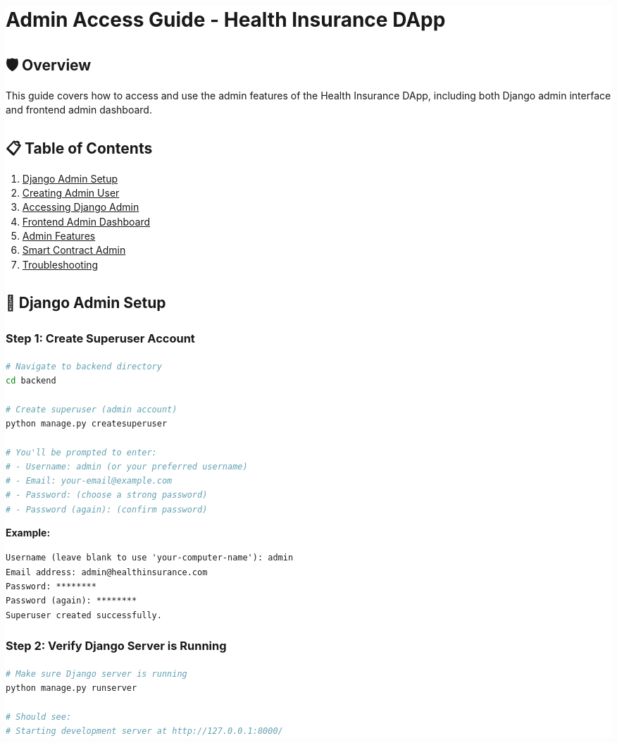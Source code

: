 
# Admin Access Guide - Health Insurance DApp

## 🛡️ Overview

This guide covers how to access and use the admin features of the Health Insurance DApp, including both Django admin interface and frontend admin dashboard.

## 📋 Table of Contents

1. [Django Admin Setup](#django-admin-setup)
2. [Creating Admin User](#creating-admin-user)
3. [Accessing Django Admin](#accessing-django-admin)
4. [Frontend Admin Dashboard](#frontend-admin-dashboard)
5. [Admin Features](#admin-features)
6. [Smart Contract Admin](#smart-contract-admin)
7. [Troubleshooting](#troubleshooting)

## 🔧 Django Admin Setup

### Step 1: Create Superuser Account

```bash
# Navigate to backend directory
cd backend

# Create superuser (admin account)
python manage.py createsuperuser

# You'll be prompted to enter:
# - Username: admin (or your preferred username)
# - Email: your-email@example.com
# - Password: (choose a strong password)
# - Password (again): (confirm password)
```

**Example:**
```
Username (leave blank to use 'your-computer-name'): admin
Email address: admin@healthinsurance.com
Password: ********
Password (again): ********
Superuser created successfully.
```

### Step 2: Verify Django Server is Running

```bash
# Make sure Django server is running
python manage.py runserver

# Should see:
# Starting development server at http://127.0.0.1:8000/
```

